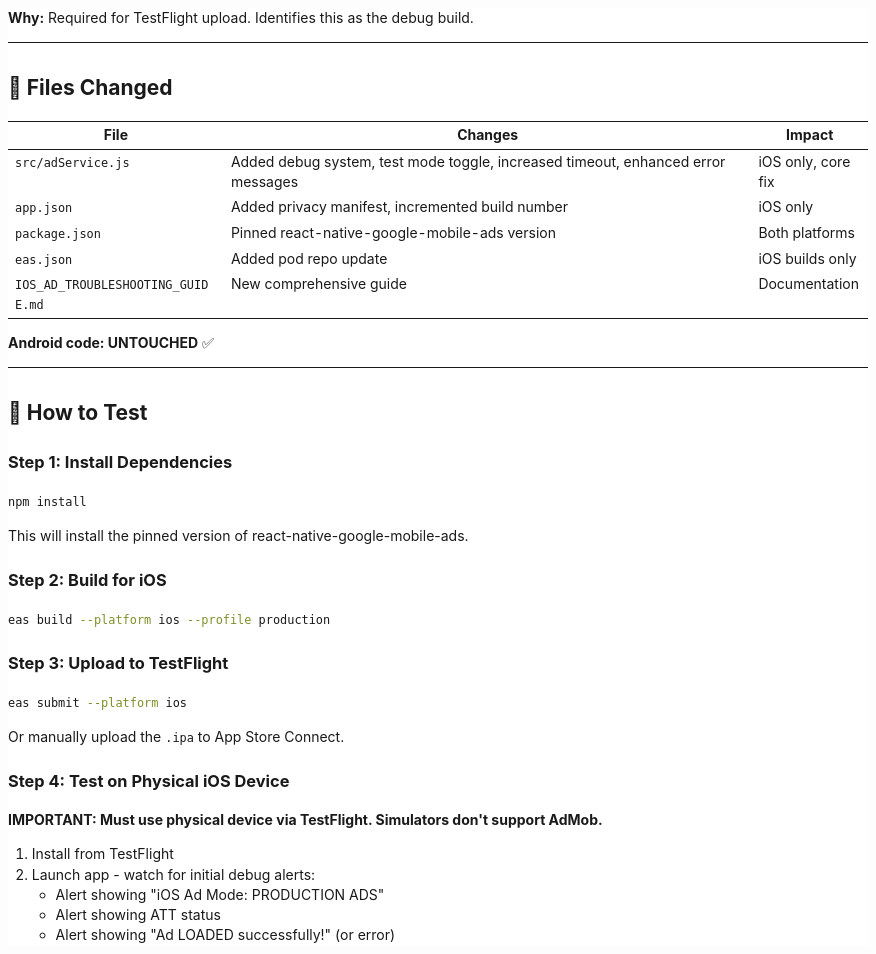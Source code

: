 **Why:** Required for TestFlight upload. Identifies this as the debug build.

---

## 📂 Files Changed

| File | Changes | Impact |
|------|---------|--------|
| `src/adService.js` | Added debug system, test mode toggle, increased timeout, enhanced error messages | iOS only, core fix |
| `app.json` | Added privacy manifest, incremented build number | iOS only |
| `package.json` | Pinned react-native-google-mobile-ads version | Both platforms |
| `eas.json` | Added pod repo update | iOS builds only |
| `IOS_AD_TROUBLESHOOTING_GUIDE.md` | New comprehensive guide | Documentation |

**Android code: UNTOUCHED** ✅

---

## 🚀 How to Test

### Step 1: Install Dependencies

```bash
npm install
```

This will install the pinned version of react-native-google-mobile-ads.

### Step 2: Build for iOS

```bash
eas build --platform ios --profile production
```

### Step 3: Upload to TestFlight

```bash
eas submit --platform ios
```

Or manually upload the `.ipa` to App Store Connect.

### Step 4: Test on Physical iOS Device

**IMPORTANT: Must use physical device via TestFlight. Simulators don't support AdMob.**

1. Install from TestFlight
2. Launch app - watch for initial debug alerts:
   - Alert showing "iOS Ad Mode: PRODUCTION ADS"
   - Alert showing ATT status
   - Alert showing "Ad LOADED successfully!" (or error)
